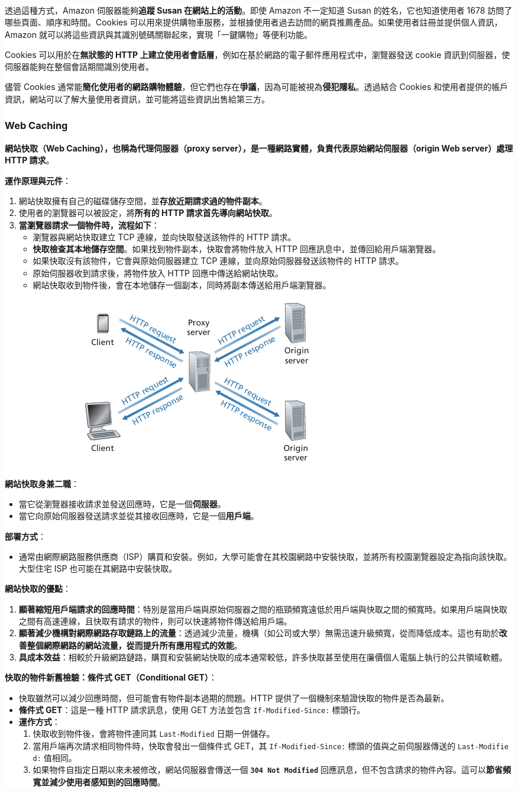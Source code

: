 透過這種方式，Amazon 伺服器能夠**追蹤 Susan 在網站上的活動**。即使 Amazon 不一定知道 Susan 的姓名，它也知道使用者 1678 訪問了哪些頁面、順序和時間。Cookies 可以用來提供購物車服務，並根據使用者過去訪問的網頁推薦產品。如果使用者註冊並提供個人資訊，Amazon 就可以將這些資訊與其識別號碼關聯起來，實現「一鍵購物」等便利功能。

Cookies 可以用於在**無狀態的 HTTP 上建立使用者會話層**，例如在基於網路的電子郵件應用程式中，瀏覽器發送 cookie 資訊到伺服器，使伺服器能夠在整個會話期間識別使用者。

儘管 Cookies 通常能**簡化使用者的網路購物體驗**，但它們也存在**爭議**，因為可能被視為**侵犯隱私**。透過結合 Cookies 和使用者提供的帳戶資訊，網站可以了解大量使用者資訊，並可能將這些資訊出售給第三方。

### Web Caching

**網站快取（Web Caching），也稱為代理伺服器（proxy server），是一種網路實體，負責代表原始網站伺服器（origin Web server）處理 HTTP 請求**。

**運作原理與元件**：
1.  網站快取擁有自己的磁碟儲存空間，並**存放近期請求過的物件副本**。
2.  使用者的瀏覽器可以被設定，將**所有的 HTTP 請求首先導向網站快取**。
3.  **當瀏覽器請求一個物件時，流程如下**：
    *   瀏覽器與網站快取建立 TCP 連線，並向快取發送該物件的 HTTP 請求。
    *   **快取檢查其本地儲存空間**。如果找到物件副本，快取會將物件放入 HTTP 回應訊息中，並傳回給用戶端瀏覽器。
    *   如果快取沒有該物件，它會與原始伺服器建立 TCP 連線，並向原始伺服器發送該物件的 HTTP 請求。
    *   原始伺服器收到請求後，將物件放入 HTTP 回應中傳送給網站快取。
    *   網站快取收到物件後，會在本地儲存一個副本，同時將副本傳送給用戶端瀏覽器。

![alt text](images/2.11.png)


**網站快取身兼二職**：
*   當它從瀏覽器接收請求並發送回應時，它是一個**伺服器**。
*   當它向原始伺服器發送請求並從其接收回應時，它是一個**用戶端**。

**部署方式**：
*   通常由網際網路服務供應商（ISP）購買和安裝。例如，大學可能會在其校園網路中安裝快取，並將所有校園瀏覽器設定為指向該快取。大型住宅 ISP 也可能在其網路中安裝快取。

**網站快取的優點**：
1.  **顯著縮短用戶端請求的回應時間**：特別是當用戶端與原始伺服器之間的瓶頸頻寬遠低於用戶端與快取之間的頻寬時。如果用戶端與快取之間有高速連線，且快取有請求的物件，則可以快速將物件傳送給用戶端。
2.  **顯著減少機構對網際網路存取鏈路上的流量**：透過減少流量，機構（如公司或大學）無需迅速升級頻寬，從而降低成本。這也有助於**改善整個網際網路的網站流量，從而提升所有應用程式的效能**。
3.  **具成本效益**：相較於升級網路鏈路，購買和安裝網站快取的成本通常較低，許多快取甚至使用在廉價個人電腦上執行的公共領域軟體。

**快取的物件新舊檢驗：條件式 GET（Conditional GET）**：
*   快取雖然可以減少回應時間，但可能會有物件副本過期的問題。HTTP 提供了一個機制來驗證快取的物件是否為最新。
*   **條件式 GET**：這是一種 HTTP 請求訊息，使用 GET 方法並包含 `If-Modified-Since:` 標頭行。
*   **運作方式**：
    1.  快取收到物件後，會將物件連同其 `Last-Modified` 日期一併儲存。
    2.  當用戶端再次請求相同物件時，快取會發出一個條件式 GET，其 `If-Modified-Since:` 標頭的值與之前伺服器傳送的 `Last-Modified:` 值相同。
    3.  如果物件自指定日期以來未被修改，網站伺服器會傳送一個 **`304 Not Modified`** 回應訊息，但不包含請求的物件內容。這可以**節省頻寬並減少使用者感知到的回應時間**。
